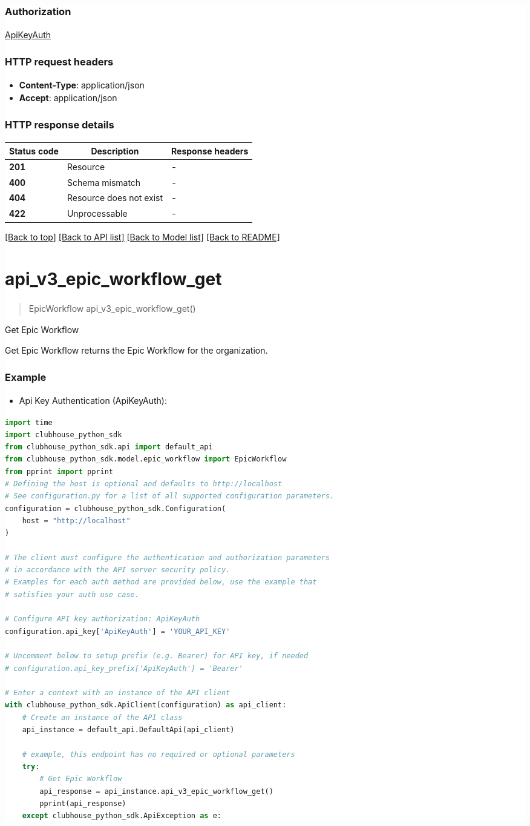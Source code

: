 ### Authorization

[ApiKeyAuth](../README.md#ApiKeyAuth)

### HTTP request headers

 - **Content-Type**: application/json
 - **Accept**: application/json

### HTTP response details
| Status code | Description | Response headers |
|-------------|-------------|------------------|
**201** | Resource |  -  |
**400** | Schema mismatch |  -  |
**404** | Resource does not exist |  -  |
**422** | Unprocessable |  -  |

[[Back to top]](#) [[Back to API list]](../README.md#documentation-for-api-endpoints) [[Back to Model list]](../README.md#documentation-for-models) [[Back to README]](../README.md)

# **api_v3_epic_workflow_get**
> EpicWorkflow api_v3_epic_workflow_get()

Get Epic Workflow

Get Epic Workflow returns the Epic Workflow for the organization.

### Example

* Api Key Authentication (ApiKeyAuth):
```python
import time
import clubhouse_python_sdk
from clubhouse_python_sdk.api import default_api
from clubhouse_python_sdk.model.epic_workflow import EpicWorkflow
from pprint import pprint
# Defining the host is optional and defaults to http://localhost
# See configuration.py for a list of all supported configuration parameters.
configuration = clubhouse_python_sdk.Configuration(
    host = "http://localhost"
)

# The client must configure the authentication and authorization parameters
# in accordance with the API server security policy.
# Examples for each auth method are provided below, use the example that
# satisfies your auth use case.

# Configure API key authorization: ApiKeyAuth
configuration.api_key['ApiKeyAuth'] = 'YOUR_API_KEY'

# Uncomment below to setup prefix (e.g. Bearer) for API key, if needed
# configuration.api_key_prefix['ApiKeyAuth'] = 'Bearer'

# Enter a context with an instance of the API client
with clubhouse_python_sdk.ApiClient(configuration) as api_client:
    # Create an instance of the API class
    api_instance = default_api.DefaultApi(api_client)

    # example, this endpoint has no required or optional parameters
    try:
        # Get Epic Workflow
        api_response = api_instance.api_v3_epic_workflow_get()
        pprint(api_response)
    except clubhouse_python_sdk.ApiException as e:
```